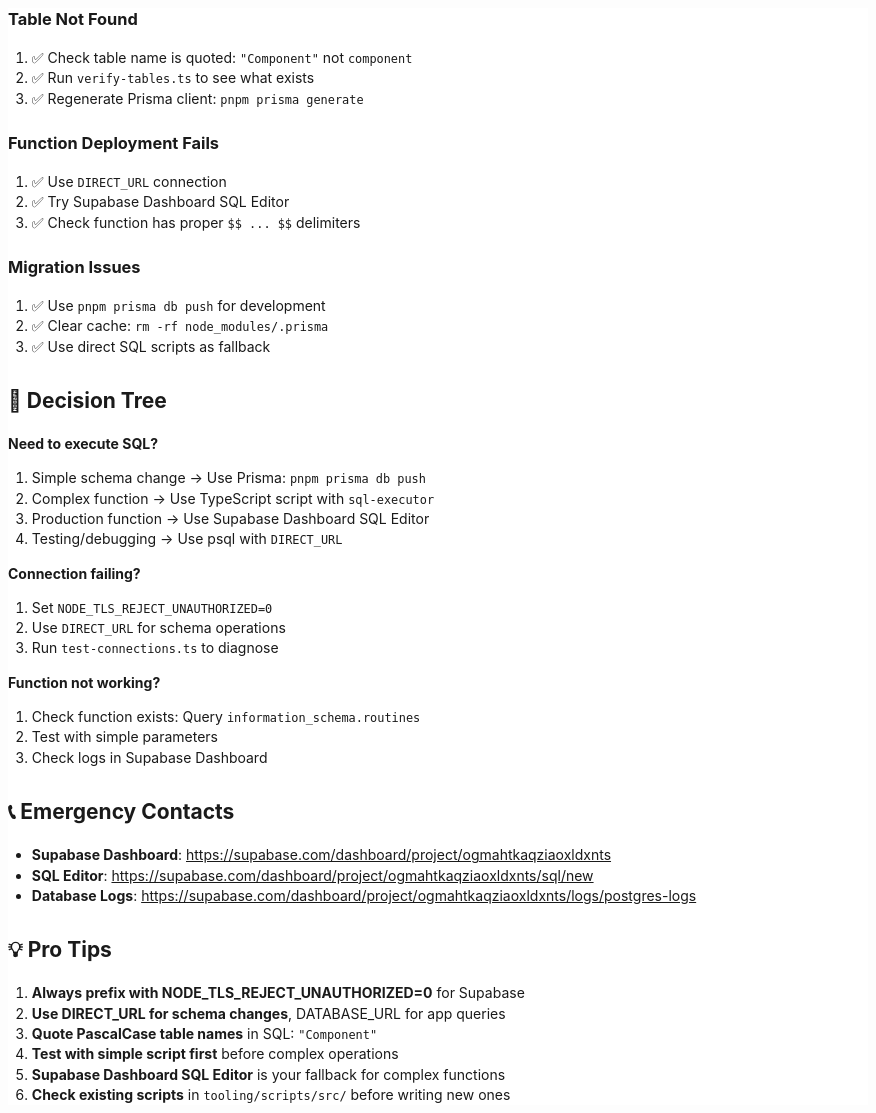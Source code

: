 ### Table Not Found
1. ✅ Check table name is quoted: `"Component"` not `component`
2. ✅ Run `verify-tables.ts` to see what exists
3. ✅ Regenerate Prisma client: `pnpm prisma generate`

### Function Deployment Fails
1. ✅ Use `DIRECT_URL` connection
2. ✅ Try Supabase Dashboard SQL Editor
3. ✅ Check function has proper `$$ ... $$` delimiters

### Migration Issues
1. ✅ Use `pnpm prisma db push` for development
2. ✅ Clear cache: `rm -rf node_modules/.prisma`
3. ✅ Use direct SQL scripts as fallback

## 🎯 Decision Tree

**Need to execute SQL?**
1. Simple schema change → Use Prisma: `pnpm prisma db push`
2. Complex function → Use TypeScript script with `sql-executor`
3. Production function → Use Supabase Dashboard SQL Editor
4. Testing/debugging → Use psql with `DIRECT_URL`

**Connection failing?**
1. Set `NODE_TLS_REJECT_UNAUTHORIZED=0`
2. Use `DIRECT_URL` for schema operations
3. Run `test-connections.ts` to diagnose

**Function not working?**
1. Check function exists: Query `information_schema.routines`
2. Test with simple parameters
3. Check logs in Supabase Dashboard

## 📞 Emergency Contacts

- **Supabase Dashboard**: https://supabase.com/dashboard/project/ogmahtkaqziaoxldxnts
- **SQL Editor**: https://supabase.com/dashboard/project/ogmahtkaqziaoxldxnts/sql/new
- **Database Logs**: https://supabase.com/dashboard/project/ogmahtkaqziaoxldxnts/logs/postgres-logs

## 💡 Pro Tips

1. **Always prefix with NODE_TLS_REJECT_UNAUTHORIZED=0** for Supabase
2. **Use DIRECT_URL for schema changes**, DATABASE_URL for app queries
3. **Quote PascalCase table names** in SQL: `"Component"` 
4. **Test with simple script first** before complex operations
5. **Supabase Dashboard SQL Editor** is your fallback for complex functions
6. **Check existing scripts** in `tooling/scripts/src/` before writing new ones